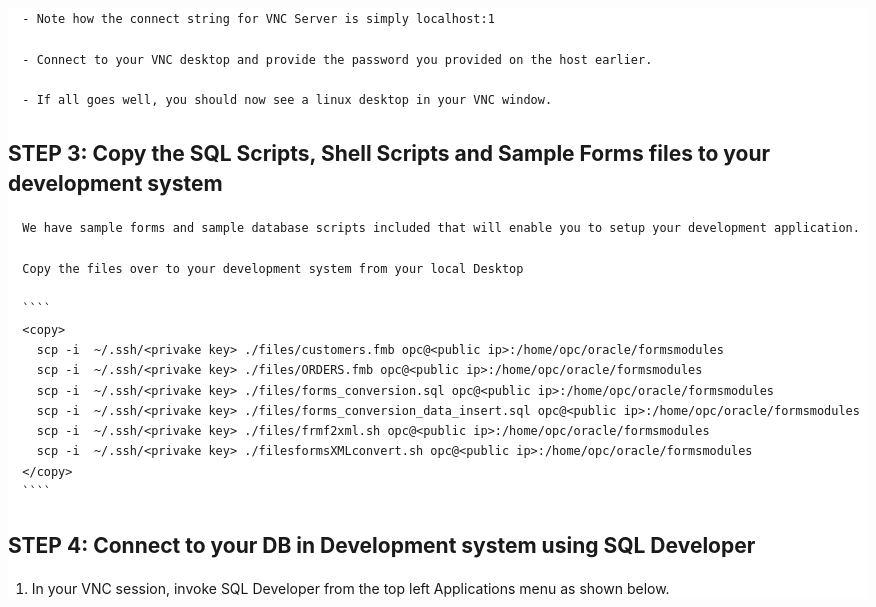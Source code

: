       - Note how the connect string for VNC Server is simply localhost:1

      - Connect to your VNC desktop and provide the password you provided on the host earlier.

      - If all goes well, you should now see a linux desktop in your VNC window.

## **STEP 3**: Copy the SQL Scripts, Shell Scripts and Sample Forms files to your development system
      We have sample forms and sample database scripts included that will enable you to setup your development application.

      Copy the files over to your development system from your local Desktop

      ````
      <copy>
        scp -i  ~/.ssh/<privake key> ./files/customers.fmb opc@<public ip>:/home/opc/oracle/formsmodules
        scp -i  ~/.ssh/<privake key> ./files/ORDERS.fmb opc@<public ip>:/home/opc/oracle/formsmodules
        scp -i  ~/.ssh/<privake key> ./files/forms_conversion.sql opc@<public ip>:/home/opc/oracle/formsmodules
        scp -i  ~/.ssh/<privake key> ./files/forms_conversion_data_insert.sql opc@<public ip>:/home/opc/oracle/formsmodules
        scp -i  ~/.ssh/<privake key> ./files/frmf2xml.sh opc@<public ip>:/home/opc/oracle/formsmodules
        scp -i  ~/.ssh/<privake key> ./filesformsXMLconvert.sh opc@<public ip>:/home/opc/oracle/formsmodules        
      </copy>
      ````

## **STEP 4**: Connect to your DB in Development system using SQL Developer

1. In your VNC session, invoke SQL Developer from the top left Applications menu as shown below.